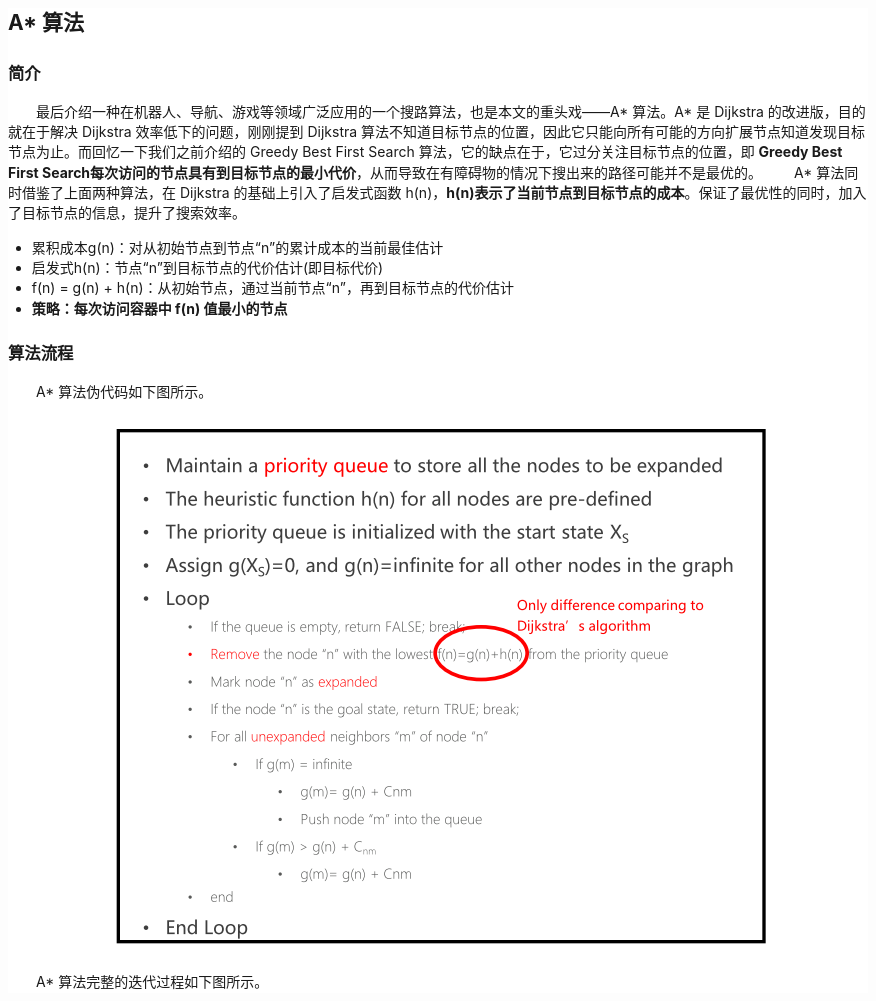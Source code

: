 

## A* 算法

### 简介
　　最后介绍一种在机器人、导航、游戏等领域广泛应用的一个搜路算法，也是本文的重头戏——A* 算法。A* 是 Dijkstra 的改进版，目的就在于解决 Dijkstra 效率低下的问题，刚刚提到 Dijkstra 算法不知道目标节点的位置，因此它只能向所有可能的方向扩展节点知道发现目标节点为止。而回忆一下我们之前介绍的 Greedy Best First Search 算法，它的缺点在于，它过分关注目标节点的位置，即 **Greedy Best First Search每次访问的节点具有到目标节点的最小代价**，从而导致在有障碍物的情况下搜出来的路径可能并不是最优的。
　　A* 算法同时借鉴了上面两种算法，在 Dijkstra 的基础上引入了启发式函数 h(n)，**h(n)表示了当前节点到目标节点的成本**。保证了最优性的同时，加入了目标节点的信息，提升了搜索效率。

+ 累积成本g(n)：对从初始节点到节点“n”的累计成本的当前最佳估计
+ 启发式h(n)：节点“n”到目标节点的代价估计(即目标代价)
+ f(n) = g(n) + h(n)：从初始节点，通过当前节点“n”，再到目标节点的代价估计
+ **策略：每次访问容器中 f(n) 值最小的节点**

### 算法流程

　　A* 算法伪代码如下图所示。

<div align=center>
	<img src="/img/Dijkstra&Astar/Astarflow.png" >
</div>


　　A* 算法完整的迭代过程如下图所示。
<div align=center>